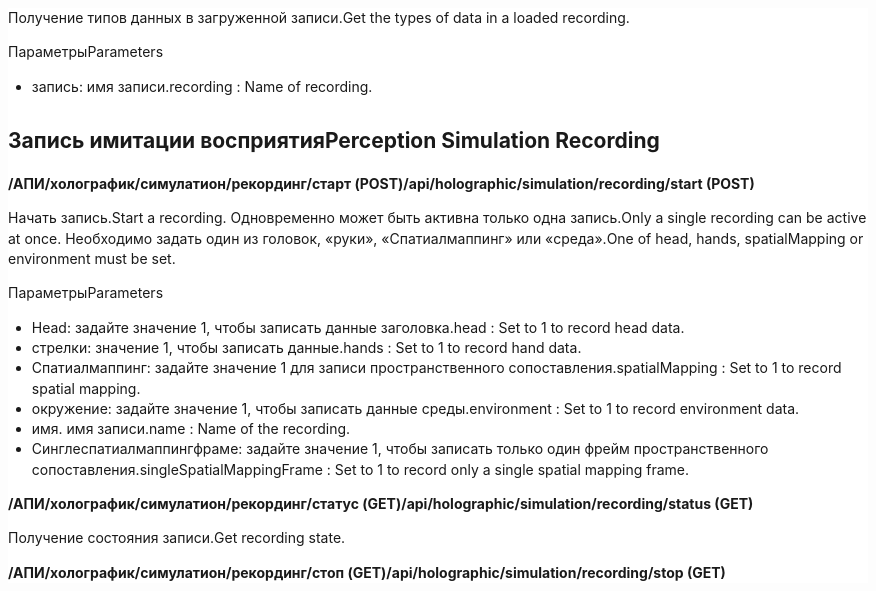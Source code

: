 <span data-ttu-id="aca2d-388">Получение типов данных в загруженной записи.</span><span class="sxs-lookup"><span data-stu-id="aca2d-388">Get the types of data in a loaded recording.</span></span>

<span data-ttu-id="aca2d-389">Параметры</span><span class="sxs-lookup"><span data-stu-id="aca2d-389">Parameters</span></span>
* <span data-ttu-id="aca2d-390">запись: имя записи.</span><span class="sxs-lookup"><span data-stu-id="aca2d-390">recording : Name of recording.</span></span>

## <a name="perception-simulation-recording"></a><span data-ttu-id="aca2d-391">Запись имитации восприятия</span><span class="sxs-lookup"><span data-stu-id="aca2d-391">Perception Simulation Recording</span></span>

<span data-ttu-id="aca2d-392">**/АПИ/холографик/симулатион/рекординг/старт (POST)**</span><span class="sxs-lookup"><span data-stu-id="aca2d-392">**/api/holographic/simulation/recording/start (POST)**</span></span>

<span data-ttu-id="aca2d-393">Начать запись.</span><span class="sxs-lookup"><span data-stu-id="aca2d-393">Start a recording.</span></span> <span data-ttu-id="aca2d-394">Одновременно может быть активна только одна запись.</span><span class="sxs-lookup"><span data-stu-id="aca2d-394">Only a single recording can be active at once.</span></span> <span data-ttu-id="aca2d-395">Необходимо задать один из головок, «руки», «Спатиалмаппинг» или «среда».</span><span class="sxs-lookup"><span data-stu-id="aca2d-395">One of head, hands, spatialMapping or environment must be set.</span></span>

<span data-ttu-id="aca2d-396">Параметры</span><span class="sxs-lookup"><span data-stu-id="aca2d-396">Parameters</span></span>
* <span data-ttu-id="aca2d-397">Head: задайте значение 1, чтобы записать данные заголовка.</span><span class="sxs-lookup"><span data-stu-id="aca2d-397">head : Set to 1 to record head data.</span></span>
* <span data-ttu-id="aca2d-398">стрелки: значение 1, чтобы записать данные.</span><span class="sxs-lookup"><span data-stu-id="aca2d-398">hands : Set to 1 to record hand data.</span></span>
* <span data-ttu-id="aca2d-399">Спатиалмаппинг: задайте значение 1 для записи пространственного сопоставления.</span><span class="sxs-lookup"><span data-stu-id="aca2d-399">spatialMapping : Set to 1 to record spatial mapping.</span></span>
* <span data-ttu-id="aca2d-400">окружение: задайте значение 1, чтобы записать данные среды.</span><span class="sxs-lookup"><span data-stu-id="aca2d-400">environment : Set to 1 to record environment data.</span></span>
* <span data-ttu-id="aca2d-401">имя. имя записи.</span><span class="sxs-lookup"><span data-stu-id="aca2d-401">name : Name of the recording.</span></span>
* <span data-ttu-id="aca2d-402">Синглеспатиалмаппингфраме: задайте значение 1, чтобы записать только один фрейм пространственного сопоставления.</span><span class="sxs-lookup"><span data-stu-id="aca2d-402">singleSpatialMappingFrame : Set to 1 to record only a single spatial mapping frame.</span></span>

<span data-ttu-id="aca2d-403">**/АПИ/холографик/симулатион/рекординг/статус (GET)**</span><span class="sxs-lookup"><span data-stu-id="aca2d-403">**/api/holographic/simulation/recording/status (GET)**</span></span>

<span data-ttu-id="aca2d-404">Получение состояния записи.</span><span class="sxs-lookup"><span data-stu-id="aca2d-404">Get recording state.</span></span>

<span data-ttu-id="aca2d-405">**/АПИ/холографик/симулатион/рекординг/стоп (GET)**</span><span class="sxs-lookup"><span data-stu-id="aca2d-405">**/api/holographic/simulation/recording/stop (GET)**</span></span>
